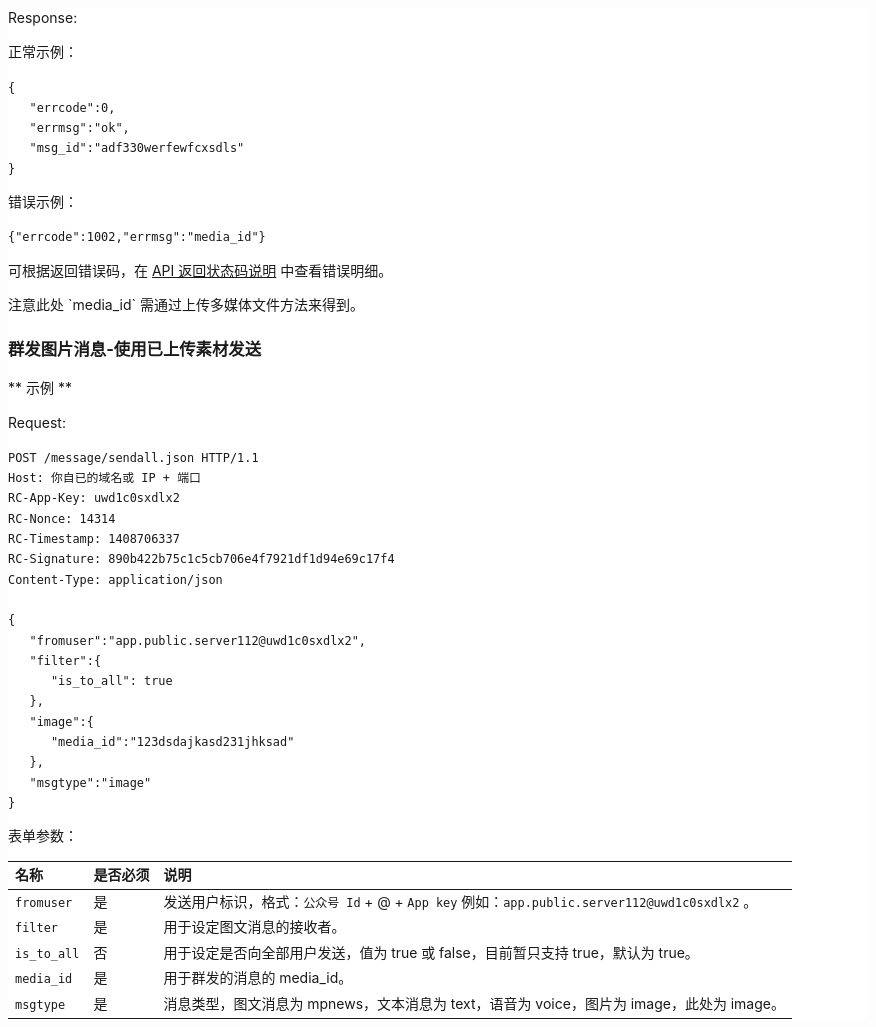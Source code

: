 Response:

正常示例：

```
{
   "errcode":0,
   "errmsg":"ok",
   "msg_id":"adf330werfewfcxsdls"
}
```

错误示例：

```
{"errcode":1002,"errmsg":"media_id"}
```

可根据返回错误码，在 [API 返回状态码说明](public_service.html#API_返回状态码说明) 中查看错误明细。

<div class="bs-callout bs-callout-info">
注意此处 `media_id` 需通过上传多媒体文件方法来得到。
</div>


### 群发图片消息-使用已上传素材发送

** 示例 **

Request:

```
POST /message/sendall.json HTTP/1.1
Host: 你自已的域名或 IP + 端口
RC-App-Key: uwd1c0sxdlx2
RC-Nonce: 14314
RC-Timestamp: 1408706337
RC-Signature: 890b422b75c1c5cb706e4f7921df1d94e69c17f4
Content-Type: application/json

{
   "fromuser":"app.public.server112@uwd1c0sxdlx2",
   "filter":{
      "is_to_all": true
   },
   "image":{
      "media_id":"123dsdajkasd231jhksad"
   },
   "msgtype":"image"
}
```

表单参数：

 名称        | 是否必须 | 说明
:------------|:---------|:-----------------------------------------------------------------------------------------
 `fromuser`   | 是       | 发送用户标识，格式：`公众号 Id` + @ + `App key` 例如：`app.public.server112@uwd1c0sxdlx2` 。
 `filter`    | 是       | 用于设定图文消息的接收者。
 `is_to_all` | 否       | 用于设定是否向全部用户发送，值为 true 或 false，目前暂只支持 true，默认为 true。
 `media_id`  | 是       | 用于群发的消息的 media_id。
 `msgtype`   | 是       | 消息类型，图文消息为 mpnews，文本消息为 text，语音为 voice，图片为 image，此处为 image。

